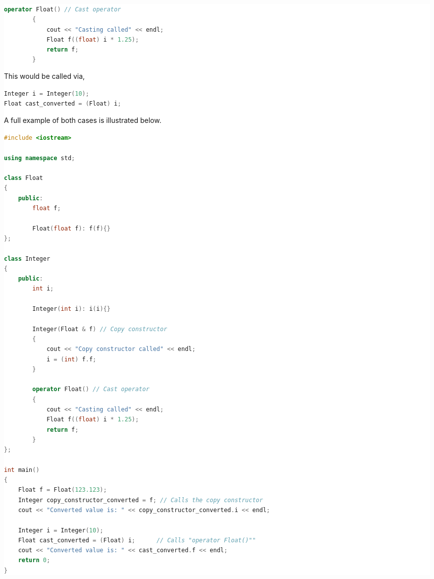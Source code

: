 ```C++
operator Float() // Cast operator
        {
            cout << "Casting called" << endl;
            Float f((float) i * 1.25);
            return f;
        }
```

This would be called via,

```C++
Integer i = Integer(10);
Float cast_converted = (Float) i; 
```

A full example of both cases is illustrated below.

```C++
#include <iostream>

using namespace std;

class Float
{
    public:
        float f;
        
        Float(float f): f(f){}
};

class Integer
{
    public:
        int i;
        
        Integer(int i): i(i){}
        
        Integer(Float & f) // Copy constructor
        {
            cout << "Copy constructor called" << endl;
            i = (int) f.f;
        }
        
        operator Float() // Cast operator
        {
            cout << "Casting called" << endl;
            Float f((float) i * 1.25);
            return f;
        }
};

int main()
{
    Float f = Float(123.123);
    Integer copy_constructor_converted = f; // Calls the copy constructor
    cout << "Converted value is: " << copy_constructor_converted.i << endl;
    
    Integer i = Integer(10);
    Float cast_converted = (Float) i;      // Calls "operator Float()""
    cout << "Converted value is: " << cast_converted.f << endl;
    return 0;
}
```

